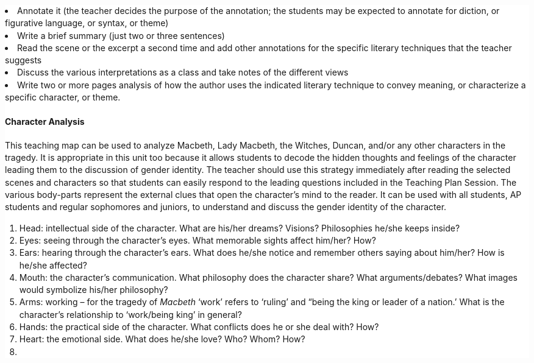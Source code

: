   <li>
   Annotate it (the teacher decides the purpose of the annotation; the students may be expected to annotate for diction, or figurative language, or syntax, or theme)
  </li>
  <li>
   Write a brief summary (just two or three sentences)
  </li>
  <li>
   Read the scene or the excerpt a second time and add other annotations for the specific literary techniques that the teacher suggests
  </li>
  <li>
   Discuss the various interpretations as a class and take notes of the different views
  </li>
  <li>
   Write two or more pages analysis of how the author uses the indicated literary technique to convey meaning, or characterize a specific character, or theme.
  </li>
 </ol>
 <h4>
  Character Analysis
 </h4>
 <p>
  This teaching map can be used to analyze Macbeth, Lady Macbeth, the Witches, Duncan, and/or any other characters in the tragedy. It is appropriate in this unit too because it allows students to decode the hidden thoughts and feelings of the character leading them to the discussion of gender identity. The teacher should use this strategy immediately after reading the selected scenes and characters so that students can easily respond to the leading questions included in the Teaching Plan Session. The various body-parts represent the external clues that open the character’s mind to the reader. It can be used with all students, AP students and regular sophomores and juniors, to understand and discuss the gender identity of the character.
 </p>
 <ol>
  <li>
   Head: intellectual side of the character. What are his/her dreams? Visions? Philosophies he/she keeps inside?
  </li>
  <li>
   Eyes: seeing through the character’s eyes. What memorable sights affect him/her? How?
  </li>
  <li>
   Ears: hearing through the character’s ears. What does he/she notice and remember others saying about him/her? How is he/she affected?
  </li>
  <li>
   Mouth: the character’s communication. What philosophy does the character share? What arguments/debates? What images would symbolize his/her philosophy?
  </li>
  <li>
   Arms: working – for the tragedy of
   <em>
    Macbeth
   </em>
   ‘work’ refers to ‘ruling’ and “being the king or leader of a nation.’ What is the character’s relationship to ‘work/being king’ in general?
  </li>
  <li>
   Hands: the practical side of the character. What conflicts does he or she deal with? How?
  </li>
  <li>
   Heart: the emotional side. What does he/she love? Who? Whom? How?
  </li>
  <li>